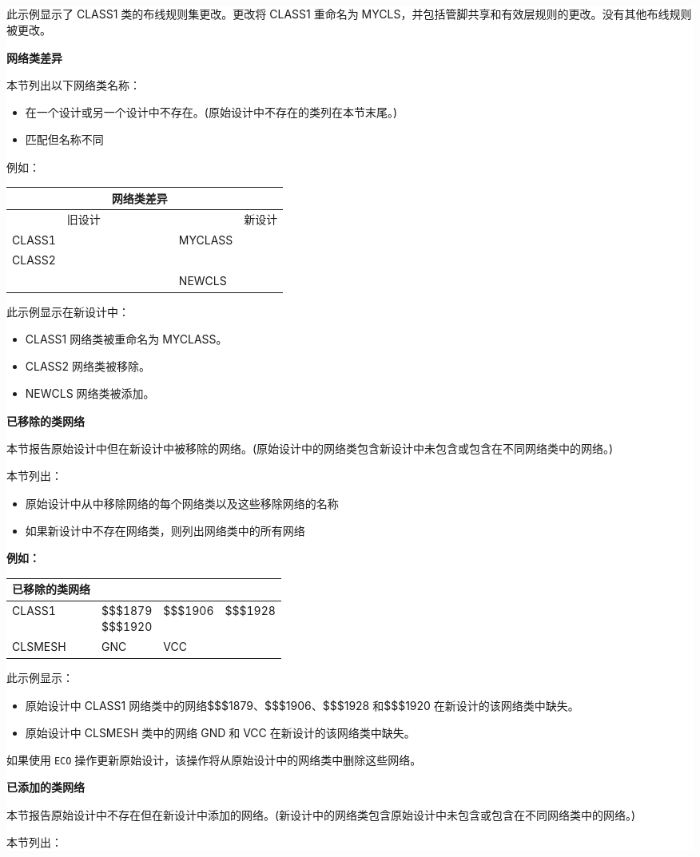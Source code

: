 此示例显示了 CLASS1 类的布线规则集更改。更改将 CLASS1 重命名为 MYCLS，并包括管脚共享和有效层规则的更改。没有其他布线规则被更改。

**网络类差异**

本节列出以下网络类名称：

- 在一个设计或另一个设计中不存在。(原始设计中不存在的类列在本节末尾。)

- 匹配但名称不同

例如：

|        |            | 网络类差异 |         |            |
|--------|------------|-----------------------|---------|------------|
|        | 旧设计 |                       |         | 新设计 |
| CLASS1 |            |                       | MYCLASS |            |
| CLASS2 |            |                       | <none>  |            |
| <none> |            |                       | NEWCLS  |            |

此示例显示在新设计中：

- CLASS1 网络类被重命名为 MYCLASS。

- CLASS2 网络类被移除。

- NEWCLS 网络类被添加。

**已移除的类网络**

本节报告原始设计中但在新设计中被移除的网络。(原始设计中的网络类包含新设计中未包含或包含在不同网络类中的网络。)

本节列出：

- 原始设计中从中移除网络的每个网络类以及这些移除网络的名称

- 如果新设计中不存在网络类，则列出网络类中的所有网络

**例如：**

| 已移除的类网络 |                          |            |            |
|--------------------|--------------------------|------------|------------|
| CLASS1             | \$\$\$1879<br>\$\$\$1920 | \$\$\$1906 | \$\$\$1928 |
| CLSMESH            | GNC                      | VCC        |            |

此示例显示：

- 原始设计中 CLASS1 网络类中的网络\$\$\$1879、\$\$\$1906、\$\$\$1928 和\$\$\$1920 在新设计的该网络类中缺失。

- 原始设计中 CLSMESH 类中的网络 GND 和 VCC 在新设计的该网络类中缺失。

如果使用 `ECO` 操作更新原始设计，该操作将从原始设计中的网络类中删除这些网络。

**已添加的类网络**

本节报告原始设计中不存在但在新设计中添加的网络。(新设计中的网络类包含原始设计中未包含或包含在不同网络类中的网络。)

本节列出：
